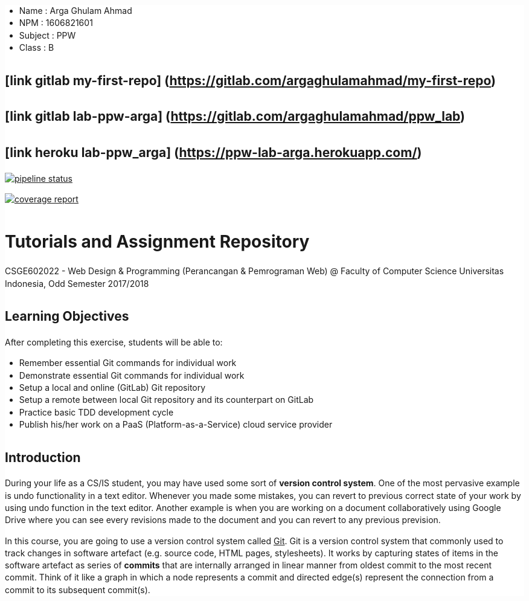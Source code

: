 - Name    : Arga Ghulam Ahmad
- NPM     : 1606821601
- Subject : PPW
- Class   : B

## [link gitlab my-first-repo] (https://gitlab.com/argaghulamahmad/my-first-repo)
## [link gitlab lab-ppw-arga] (https://gitlab.com/argaghulamahmad/ppw_lab)
## [link heroku lab-ppw_arga] (https://ppw-lab-arga.herokuapp.com/)

[![pipeline status](https://gitlab.com/argaghulamahmad/ppw-lab/badges/master/pipeline.svg)](https://gitlab.com/argaghulamahmad/ppw-lab/commits/master)

[![coverage report](https://gitlab.com/argaghulamahmad/ppw-lab/badges/master/coverage.svg)](https://gitlab.com/argaghulamahmad/ppw-lab/commits/master)

# Tutorials and Assignment Repository

CSGE602022 - Web Design & Programming (Perancangan & Pemrograman Web) @
Faculty of Computer Science Universitas Indonesia, Odd Semester 2017/2018

## Learning Objectives

After completing this exercise, students will be able to:

- Remember essential Git commands for individual work
- Demonstrate essential Git commands for individual work
- Setup a local and online (GitLab) Git repository
- Setup a remote between local Git repository and its counterpart on GitLab
- Practice basic TDD development cycle
- Publish his/her work on a PaaS (Platform-as-a-Service) cloud service provider

## Introduction

During your life as a CS/IS student, you may have used some sort of **version
control system**. One of the most pervasive example is undo functionality in a
text editor. Whenever you made some mistakes, you can revert to previous correct
state of your work by using undo function in the text editor. Another example is
when you are working on a document collaboratively using Google Drive where you
can see every revisions made to the document and you can revert to any previous
prevision.

In this course, you are going to use a version control system called
[Git](https://git-scm.com). Git is a version control system that commonly used
to track changes in software artefact (e.g. source code, HTML pages, stylesheets).
It works by capturing states of items in the software artefact as series of
**commits** that are internally arranged in linear manner from oldest commit to the
most recent commit. Think of it like a graph in which a node represents a commit and
directed edge(s) represent the connection from a commit to its subsequent commit(s).
